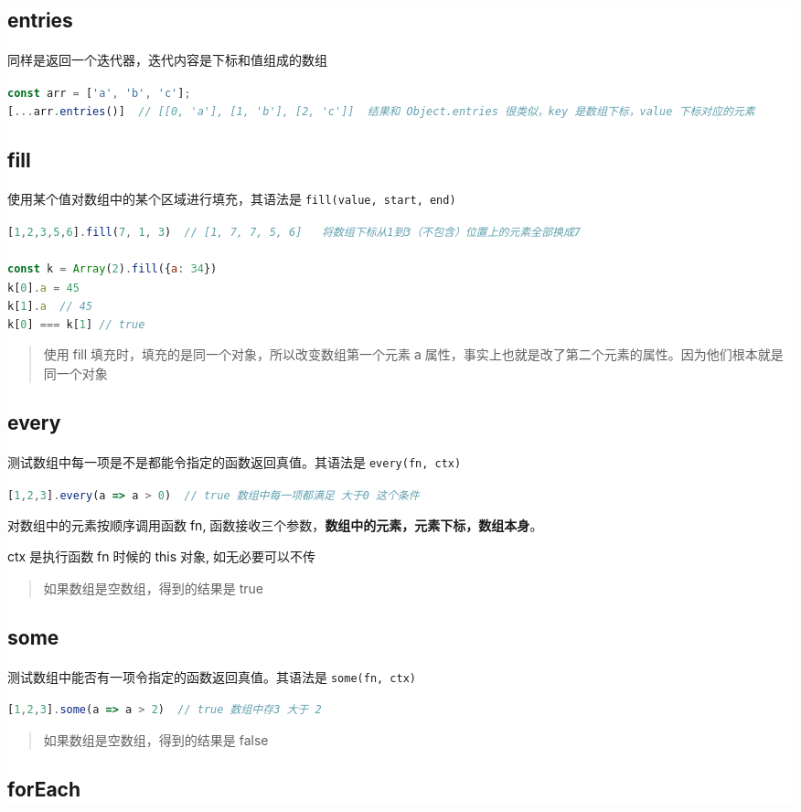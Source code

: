 

## entries

同样是返回一个迭代器，迭代内容是下标和值组成的数组

```js
const arr = ['a', 'b', 'c'];
[...arr.entries()]  // [[0, 'a'], [1, 'b'], [2, 'c']]  结果和 Object.entries 很类似，key 是数组下标，value 下标对应的元素
```



## fill

使用某个值对数组中的某个区域进行填充，其语法是 `fill(value, start, end)`

```js
[1,2,3,5,6].fill(7, 1, 3)  // [1, 7, 7, 5, 6]   将数组下标从1到3（不包含）位置上的元素全部换成7

const k = Array(2).fill({a: 34})
k[0].a = 45
k[1].a  // 45
k[0] === k[1] // true
```

> 使用 fill 填充时，填充的是同一个对象，所以改变数组第一个元素 a 属性，事实上也就是改了第二个元素的属性。因为他们根本就是同一个对象



## every

测试数组中每一项是不是都能令指定的函数返回真值。其语法是 `every(fn, ctx)`

```js
[1,2,3].every(a => a > 0)  // true 数组中每一项都满足 大于0 这个条件
```

对数组中的元素按顺序调用函数 fn, 函数接收三个参数，**数组中的元素，元素下标，数组本身**。

ctx 是执行函数 fn 时候的 this 对象, 如无必要可以不传

> 如果数组是空数组，得到的结果是 true



## some

测试数组中能否有一项令指定的函数返回真值。其语法是 `some(fn, ctx)`

```js
[1,2,3].some(a => a > 2)  // true 数组中存3 大于 2
```

> 如果数组是空数组，得到的结果是 false



## forEach
